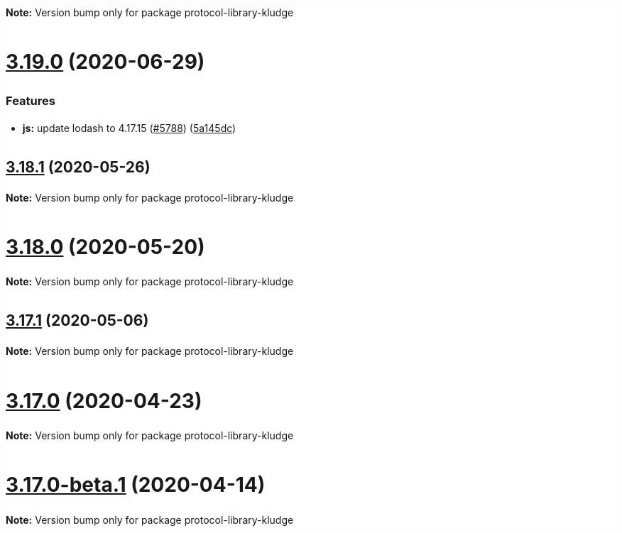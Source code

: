 **Note:** Version bump only for package protocol-library-kludge





# [3.19.0](https://github.com/Opentrons/opentrons/compare/v3.18.1...v3.19.0) (2020-06-29)

### Features

* **js:** update lodash to 4.17.15 ([#5788](https://github.com/Opentrons/opentrons/issues/5788)) ([5a145dc](https://github.com/Opentrons/opentrons/commit/5a145dc))





## [3.18.1](https://github.com/Opentrons/opentrons/compare/v3.18.0...v3.18.1) (2020-05-26)

**Note:** Version bump only for package protocol-library-kludge





# [3.18.0](https://github.com/Opentrons/opentrons/compare/v3.17.1...v3.18.0) (2020-05-20)

**Note:** Version bump only for package protocol-library-kludge





## [3.17.1](https://github.com/Opentrons/opentrons/compare/v3.17.0...v3.17.1) (2020-05-06)

**Note:** Version bump only for package protocol-library-kludge





# [3.17.0](https://github.com/Opentrons/opentrons/compare/v3.17.0-beta.1...v3.17.0) (2020-04-23)

**Note:** Version bump only for package protocol-library-kludge





# [3.17.0-beta.1](https://github.com/Opentrons/opentrons/compare/v3.17.0-beta.0...v3.17.0-beta.1) (2020-04-14)

**Note:** Version bump only for package protocol-library-kludge
